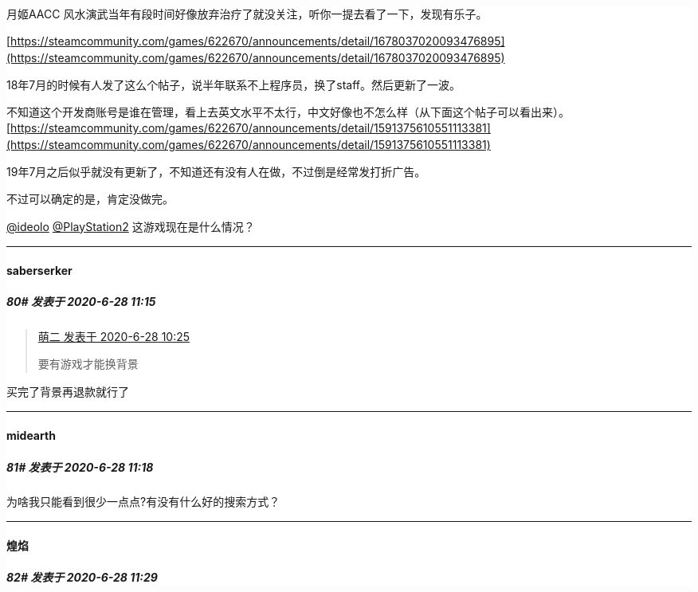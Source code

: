 
月姬AACC</blockquote>
风水演武当年有段时间好像放弃治疗了就没关注，听你一提去看了一下，发现有乐子。

[https://steamcommunity.com/games/622670/announcements/detail/1678037020093476895](https://steamcommunity.com/games/622670/announcements/detail/1678037020093476895)

18年7月的时候有人发了这么个帖子，说半年联系不上程序员，换了staff。然后更新了一波。


不知道这个开发商账号是谁在管理，看上去英文水平不太行，中文好像也不怎么样（从下面这个帖子可以看出来）。
[https://steamcommunity.com/games/622670/announcements/detail/1591375610551113381](https://steamcommunity.com/games/622670/announcements/detail/1591375610551113381)


19年7月之后似乎就没有更新了，不知道还有没有人在做，不过倒是经常发打折广告。

不过可以确定的是，肯定没做完。

[@ideolo](https://bbs.saraba1st.com/2b/home.php?mod=space&amp;uid=90140) [@PlayStation2](https://bbs.saraba1st.com/2b/home.php?mod=space&amp;uid=117952) 这游戏现在是什么情况？







-----

####  saberserker  
##### 80#       发表于 2020-6-28 11:15



<blockquote><a href="httphttps://bbs.saraba1st.com/2b/forum.php?mod=redirect&amp;goto=findpost&amp;pid=47981416&amp;ptid=1944348" target="_blank">萌二 发表于 2020-6-28 10:25</a>

要有游戏才能换背景</blockquote>
买完了背景再退款就行了







-----

####  midearth  
##### 81#       发表于 2020-6-28 11:18




为啥我只能看到很少一点点?有没有什么好的搜索方式？







-----

####  煌焰  
##### 82#       发表于 2020-6-28 11:29

